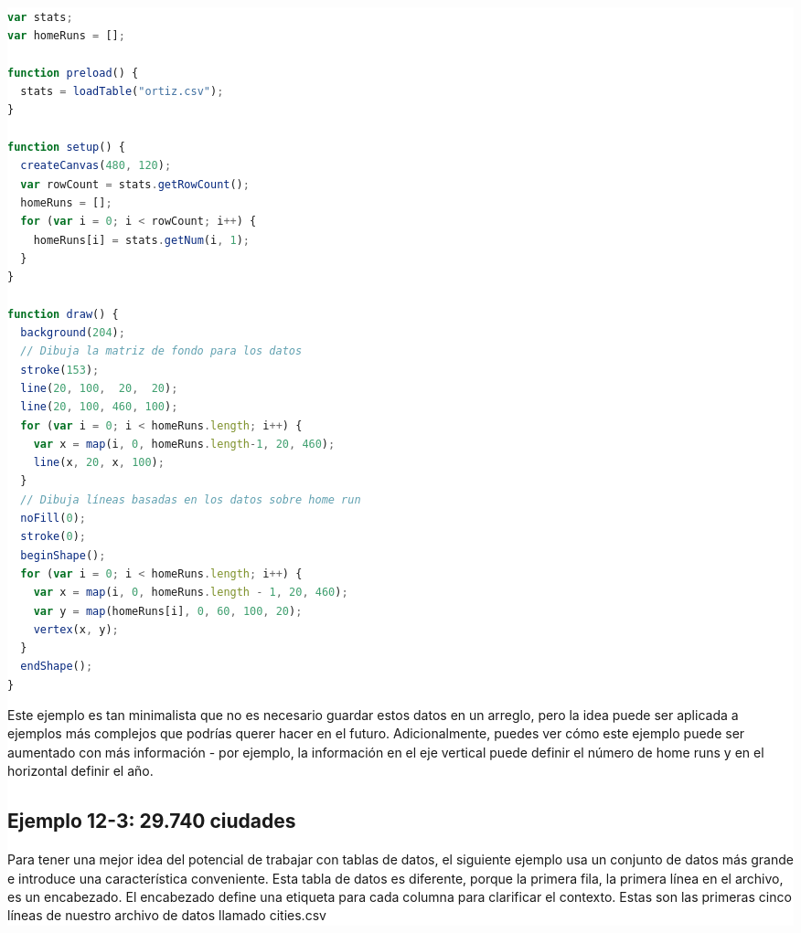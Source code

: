 ```javascript
var stats;
var homeRuns = [];

function preload() {
  stats = loadTable("ortiz.csv");
}

function setup() {
  createCanvas(480, 120);
  var rowCount = stats.getRowCount();
  homeRuns = [];
  for (var i = 0; i < rowCount; i++) {
    homeRuns[i] = stats.getNum(i, 1);
  }
}

function draw() {
  background(204);
  // Dibuja la matriz de fondo para los datos
  stroke(153);
  line(20, 100,  20,  20);
  line(20, 100, 460, 100);
  for (var i = 0; i < homeRuns.length; i++) {
    var x = map(i, 0, homeRuns.length-1, 20, 460);
    line(x, 20, x, 100);
  }
  // Dibuja líneas basadas en los datos sobre home run
  noFill(0);
  stroke(0);
  beginShape();
  for (var i = 0; i < homeRuns.length; i++) {
    var x = map(i, 0, homeRuns.length - 1, 20, 460);
    var y = map(homeRuns[i], 0, 60, 100, 20);
    vertex(x, y);
  }
  endShape();
}
```

Este ejemplo es tan minimalista que no es necesario guardar estos datos en un arreglo, pero la idea puede ser aplicada a ejemplos más complejos que podrías querer hacer en el futuro. Adicionalmente, puedes ver cómo este ejemplo puede ser aumentado con más información - por ejemplo, la información en el eje vertical puede definir el número de home runs y en el horizontal definir el año.

## Ejemplo 12-3: 29.740 ciudades

Para tener una mejor idea del potencial de trabajar con tablas de datos, el siguiente ejemplo usa un conjunto de datos más grande e introduce una característica conveniente. Esta tabla de datos es diferente, porque la primera fila, la primera línea en el archivo, es un encabezado. El encabezado define una etiqueta para cada columna para clarificar el contexto. Estas son las primeras cinco líneas de nuestro archivo de datos llamado cities.csv

